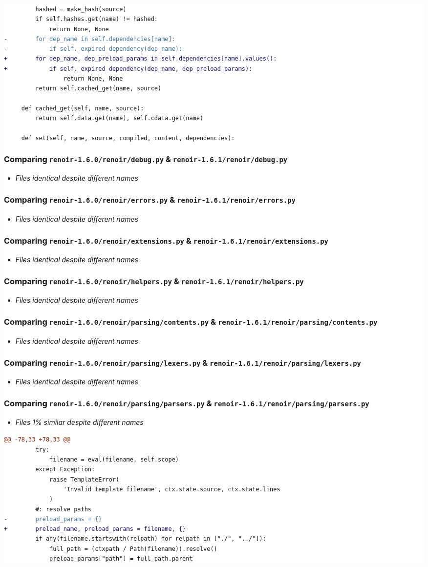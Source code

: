 ```diff
         hashed = make_hash(source)
         if self.hashes.get(name) != hashed:
             return None, None
-        for dep_name in self.dependencies[name]:
-            if self._expired_dependency(dep_name):
+        for dep_name, dep_preload_params in self.dependencies[name].values():
+            if self._expired_dependency(dep_name, dep_preload_params):
                 return None, None
         return self.cached_get(name, source)
 
     def cached_get(self, name, source):
         return self.data.get(name), self.cdata.get(name)
 
     def set(self, name, source, compiled, content, dependencies):
```

### Comparing `renoir-1.6.0/renoir/debug.py` & `renoir-1.6.1/renoir/debug.py`

 * *Files identical despite different names*

### Comparing `renoir-1.6.0/renoir/errors.py` & `renoir-1.6.1/renoir/errors.py`

 * *Files identical despite different names*

### Comparing `renoir-1.6.0/renoir/extensions.py` & `renoir-1.6.1/renoir/extensions.py`

 * *Files identical despite different names*

### Comparing `renoir-1.6.0/renoir/helpers.py` & `renoir-1.6.1/renoir/helpers.py`

 * *Files identical despite different names*

### Comparing `renoir-1.6.0/renoir/parsing/contents.py` & `renoir-1.6.1/renoir/parsing/contents.py`

 * *Files identical despite different names*

### Comparing `renoir-1.6.0/renoir/parsing/lexers.py` & `renoir-1.6.1/renoir/parsing/lexers.py`

 * *Files identical despite different names*

### Comparing `renoir-1.6.0/renoir/parsing/parsers.py` & `renoir-1.6.1/renoir/parsing/parsers.py`

 * *Files 1% similar despite different names*

```diff
@@ -78,33 +78,33 @@
         try:
             filename = eval(filename, self.scope)
         except Exception:
             raise TemplateError(
                 'Invalid template filename', ctx.state.source, ctx.state.lines
             )
         #: resolve paths
-        preload_params = {}
+        preload_name, preload_params = filename, {}
         if any(filename.startswith(relpath) for relpath in ["./", "../"]):
             full_path = (ctxpath / Path(filename)).resolve()
             preload_params["path"] = full_path.parent
```